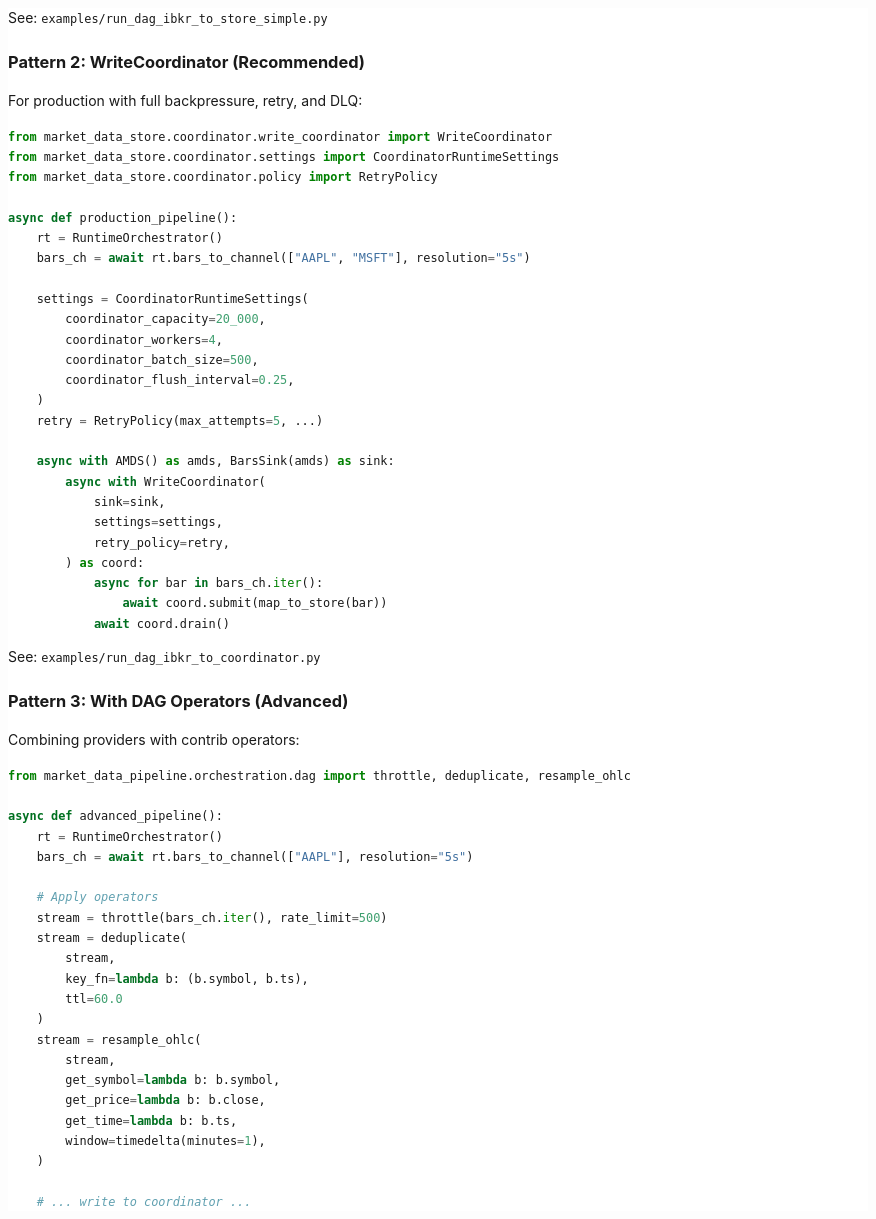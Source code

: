 See: `examples/run_dag_ibkr_to_store_simple.py`

### Pattern 2: WriteCoordinator (Recommended)

For production with full backpressure, retry, and DLQ:

```python
from market_data_store.coordinator.write_coordinator import WriteCoordinator
from market_data_store.coordinator.settings import CoordinatorRuntimeSettings
from market_data_store.coordinator.policy import RetryPolicy

async def production_pipeline():
    rt = RuntimeOrchestrator()
    bars_ch = await rt.bars_to_channel(["AAPL", "MSFT"], resolution="5s")
    
    settings = CoordinatorRuntimeSettings(
        coordinator_capacity=20_000,
        coordinator_workers=4,
        coordinator_batch_size=500,
        coordinator_flush_interval=0.25,
    )
    retry = RetryPolicy(max_attempts=5, ...)
    
    async with AMDS() as amds, BarsSink(amds) as sink:
        async with WriteCoordinator(
            sink=sink,
            settings=settings,
            retry_policy=retry,
        ) as coord:
            async for bar in bars_ch.iter():
                await coord.submit(map_to_store(bar))
            await coord.drain()
```

See: `examples/run_dag_ibkr_to_coordinator.py`

### Pattern 3: With DAG Operators (Advanced)

Combining providers with contrib operators:

```python
from market_data_pipeline.orchestration.dag import throttle, deduplicate, resample_ohlc

async def advanced_pipeline():
    rt = RuntimeOrchestrator()
    bars_ch = await rt.bars_to_channel(["AAPL"], resolution="5s")
    
    # Apply operators
    stream = throttle(bars_ch.iter(), rate_limit=500)
    stream = deduplicate(
        stream,
        key_fn=lambda b: (b.symbol, b.ts),
        ttl=60.0
    )
    stream = resample_ohlc(
        stream,
        get_symbol=lambda b: b.symbol,
        get_price=lambda b: b.close,
        get_time=lambda b: b.ts,
        window=timedelta(minutes=1),
    )
    
    # ... write to coordinator ...
```
